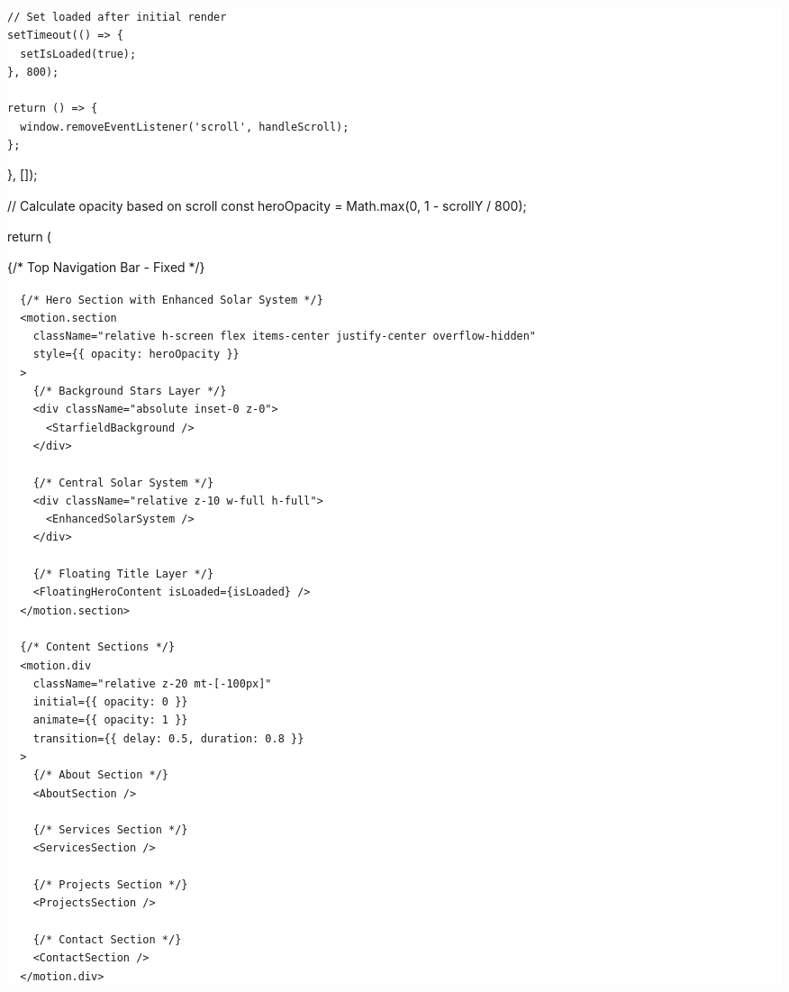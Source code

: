     // Set loaded after initial render
    setTimeout(() => {
      setIsLoaded(true);
    }, 800);
    
    return () => {
      window.removeEventListener('scroll', handleScroll);
    };
  }, []);
  
  // Calculate opacity based on scroll
  const heroOpacity = Math.max(0, 1 - scrollY / 800);
  
  return (
    <div className="relative w-full overflow-x-hidden bg-black" ref={mainContainerRef}>
      {/* Top Navigation Bar - Fixed */}
      <NavigationBar />
      
      {/* Hero Section with Enhanced Solar System */}
      <motion.section 
        className="relative h-screen flex items-center justify-center overflow-hidden"
        style={{ opacity: heroOpacity }}
      >
        {/* Background Stars Layer */}
        <div className="absolute inset-0 z-0">
          <StarfieldBackground />
        </div>
        
        {/* Central Solar System */}
        <div className="relative z-10 w-full h-full">
          <EnhancedSolarSystem />
        </div>
        
        {/* Floating Title Layer */}
        <FloatingHeroContent isLoaded={isLoaded} />
      </motion.section>
      
      {/* Content Sections */}
      <motion.div 
        className="relative z-20 mt-[-100px]"
        initial={{ opacity: 0 }}
        animate={{ opacity: 1 }}
        transition={{ delay: 0.5, duration: 0.8 }}
      >
        {/* About Section */}
        <AboutSection />
        
        {/* Services Section */}
        <ServicesSection />
        
        {/* Projects Section */}
        <ProjectsSection />
        
        {/* Contact Section */}
        <ContactSection />
      </motion.div>
      